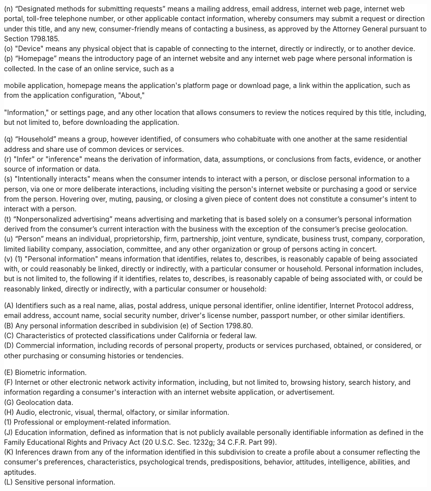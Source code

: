 (n) “Designated methods for submitting requests” means a mailing address, email address, internet web page, internet web portal, toll-free telephone number, or other applicable contact information, whereby consumers may submit a request or direction under this title, and any new, consumer-friendly means of contacting a business, as approved by the Attorney General pursuant to Section 1798.185.  
(o) "Device" means any physical object that is capable of connecting to the internet, directly or indirectly, or to another device.  
(p) “Homepage” means the introductory page of an internet website and any internet web page where personal information is collected. In the case of an online service, such as a

mobile application, homepage means the application's platform page or download page, a link within the application, such as from the application configuration, "About,"

"Information," or settings page, and any other location that allows consumers to review the notices required by this title, including, but not limited to, before downloading the application.

(q) “Household” means a group, however identified, of consumers who cohabituate with one another at the same residential address and share use of common devices or services.  
(r) "Infer" or "inference" means the derivation of information, data, assumptions, or conclusions from facts, evidence, or another source of information or data.  
(s) "Intentionally interacts" means when the consumer intends to interact with a person, or disclose personal information to a person, via one or more deliberate interactions, including visiting the person's internet website or purchasing a good or service from the person. Hovering over, muting, pausing, or closing a given piece of content does not constitute a consumer's intent to interact with a person.  
(t) “Nonpersonalized advertising” means advertising and marketing that is based solely on a consumer’s personal information derived from the consumer’s current interaction with the business with the exception of the consumer’s precise geolocation.  
(u) “Person” means an individual, proprietorship, firm, partnership, joint venture, syndicate, business trust, company, corporation, limited liability company, association, committee, and any other organization or group of persons acting in concert.  
(v) (1) "Personal information" means information that identifies, relates to, describes, is reasonably capable of being associated with, or could reasonably be linked, directly or indirectly, with a particular consumer or household. Personal information includes, but is not limited to, the following if it identifies, relates to, describes, is reasonably capable of being associated with, or could be reasonably linked, directly or indirectly, with a particular consumer or household:

(A) Identifiers such as a real name, alias, postal address, unique personal identifier, online identifier, Internet Protocol address, email address, account name, social security number, driver's license number, passport number, or other similar identifiers.  
(B) Any personal information described in subdivision (e) of Section 1798.80.  
(C) Characteristics of protected classifications under California or federal law.  
(D) Commercial information, including records of personal property, products or services purchased, obtained, or considered, or other purchasing or consuming histories or tendencies.

(E) Biometric information.  
(F) Internet or other electronic network activity information, including, but not limited to, browsing history, search history, and information regarding a consumer's interaction with an internet website application, or advertisement.  
(G) Geolocation data.  
(H) Audio, electronic, visual, thermal, olfactory, or similar information.  
(1) Professional or employment-related information.  
(J) Education information, defined as information that is not publicly available personally identifiable information as defined in the Family Educational Rights and Privacy Act (20 U.S.C. Sec. 1232g; 34 C.F.R. Part 99).  
(K) Inferences drawn from any of the information identified in this subdivision to create a profile about a consumer reflecting the consumer's preferences, characteristics, psychological trends, predispositions, behavior, attitudes, intelligence, abilities, and aptitudes.  
(L) Sensitive personal information.
